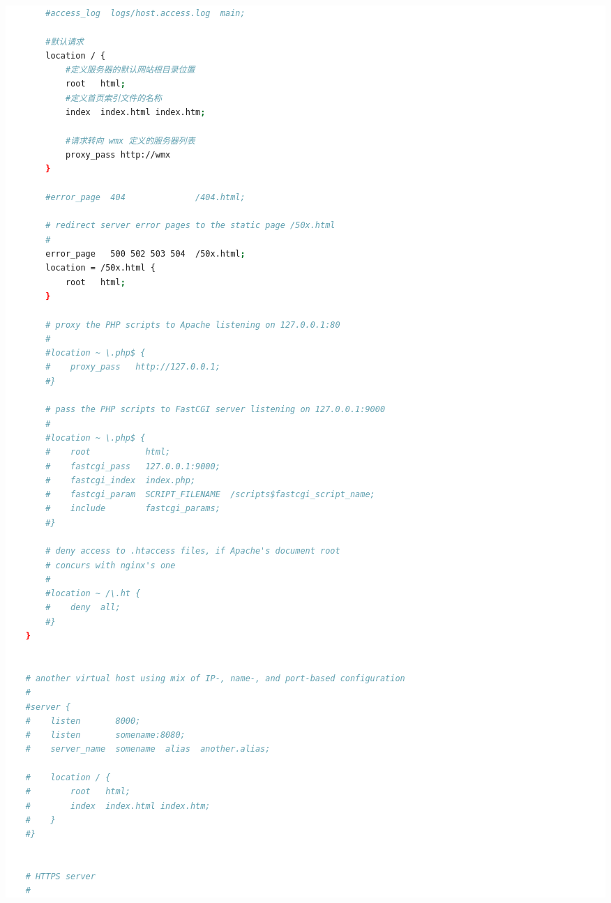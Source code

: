 ```bash
        #access_log  logs/host.access.log  main;
 
        #默认请求
        location / {
            #定义服务器的默认网站根目录位置
            root   html;
            #定义首页索引文件的名称
            index  index.html index.htm;
 
            #请求转向 wmx 定义的服务器列表
            proxy_pass http://wmx
        }
 
        #error_page  404              /404.html;
 
        # redirect server error pages to the static page /50x.html
        #
        error_page   500 502 503 504  /50x.html;
        location = /50x.html {
            root   html;
        }
 
        # proxy the PHP scripts to Apache listening on 127.0.0.1:80
        #
        #location ~ \.php$ {
        #    proxy_pass   http://127.0.0.1;
        #}
 
        # pass the PHP scripts to FastCGI server listening on 127.0.0.1:9000
        #
        #location ~ \.php$ {
        #    root           html;
        #    fastcgi_pass   127.0.0.1:9000;
        #    fastcgi_index  index.php;
        #    fastcgi_param  SCRIPT_FILENAME  /scripts$fastcgi_script_name;
        #    include        fastcgi_params;
        #}
 
        # deny access to .htaccess files, if Apache's document root
        # concurs with nginx's one
        #
        #location ~ /\.ht {
        #    deny  all;
        #}
    }
 
 
    # another virtual host using mix of IP-, name-, and port-based configuration
    #
    #server {
    #    listen       8000;
    #    listen       somename:8080;
    #    server_name  somename  alias  another.alias;
 
    #    location / {
    #        root   html;
    #        index  index.html index.htm;
    #    }
    #}
 
 
    # HTTPS server
    #
```